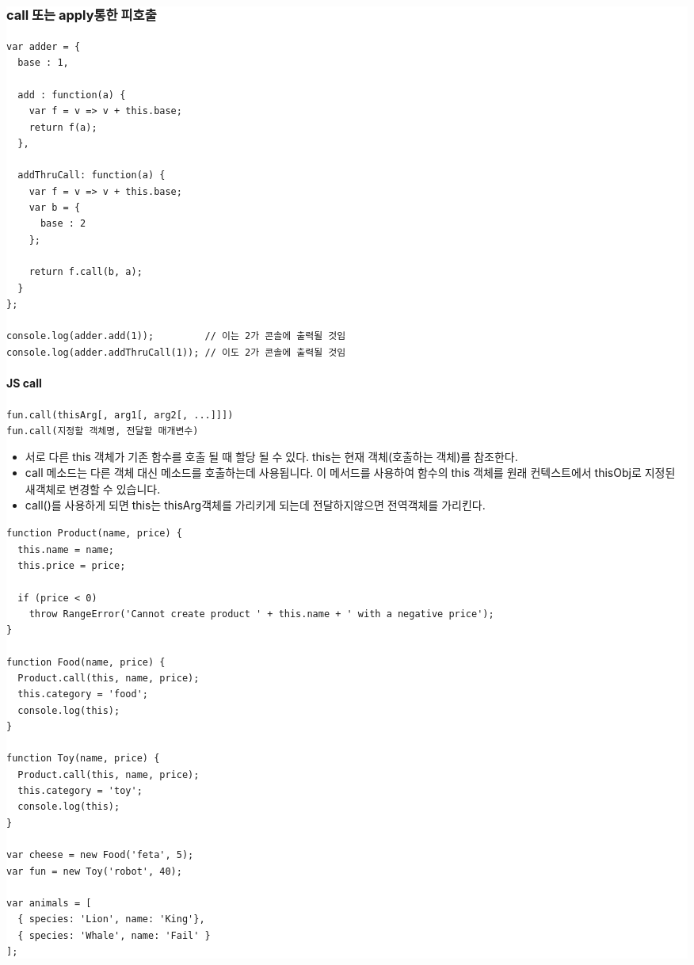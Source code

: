 ### call 또는 apply통한 피호출

```
var adder = {
  base : 1,

  add : function(a) {
    var f = v => v + this.base;
    return f(a);
  },

  addThruCall: function(a) {
    var f = v => v + this.base;
    var b = {
      base : 2
    };

    return f.call(b, a);
  }
};

console.log(adder.add(1));         // 이는 2가 콘솔에 출력될 것임
console.log(adder.addThruCall(1)); // 이도 2가 콘솔에 출력될 것임

```

#### JS call

```
fun.call(thisArg[, arg1[, arg2[, ...]]])
fun.call(지정할 객체명, 전달할 매개변수)
```

- 서로 다른 this 객체가 기존 함수를 호출 될 때 할당 될 수 있다. this는 현재 객체(호출하는 객체)를 참조한다.
- call 메소드는 다른 객체 대신 메소드를 호출하는데 사용됩니다. 이 메서드를 사용하여 함수의 this 객체를 원래 컨텍스트에서 thisObj로 지정된 새객체로 변경할 수 있습니다.
- call()를 사용하게 되면 this는 thisArg객체를 가리키게 되는데 전달하지않으면 전역객체를 가리킨다.

```
function Product(name, price) {
  this.name = name;
  this.price = price;

  if (price < 0)
    throw RangeError('Cannot create product ' + this.name + ' with a negative price');
}

function Food(name, price) {
  Product.call(this, name, price);
  this.category = 'food';
  console.log(this);
}

function Toy(name, price) {
  Product.call(this, name, price);
  this.category = 'toy';
  console.log(this);
}

var cheese = new Food('feta', 5);
var fun = new Toy('robot', 40);

var animals = [
  { species: 'Lion', name: 'King'},
  { species: 'Whale', name: 'Fail' }
];
```